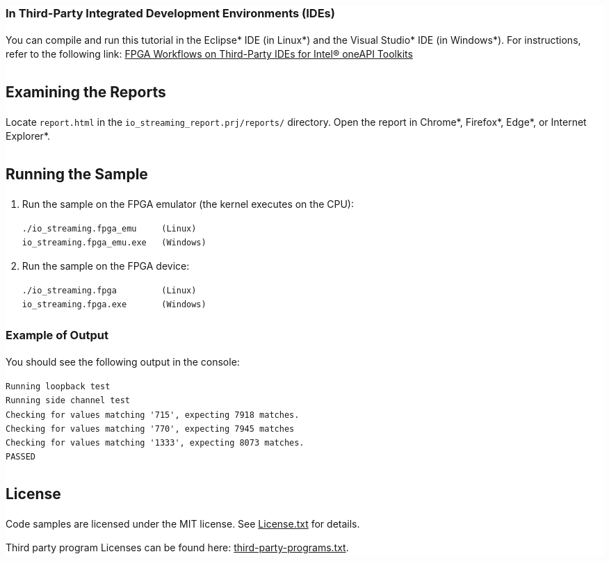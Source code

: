  ### In Third-Party Integrated Development Environments (IDEs)

You can compile and run this tutorial in the Eclipse* IDE (in Linux*) and the Visual Studio* IDE (in Windows*). For instructions, refer to the following link: [FPGA Workflows on Third-Party IDEs for Intel&reg; oneAPI Toolkits](https://www.intel.com/content/www/us/en/developer/articles/technical/intel-oneapi-dpcpp-fpga-workflow-on-ide.html)

## Examining the Reports
Locate `report.html` in the `io_streaming_report.prj/reports/` directory. Open the report in Chrome*, Firefox*, Edge*, or Internet Explorer*.

## Running the Sample

 1. Run the sample on the FPGA emulator (the kernel executes on the CPU):
     ```
     ./io_streaming.fpga_emu     (Linux)
     io_streaming.fpga_emu.exe   (Windows)
     ```
2. Run the sample on the FPGA device:
     ```
     ./io_streaming.fpga         (Linux)
     io_streaming.fpga.exe       (Windows)
     ```

### Example of Output
You should see the following output in the console:
  ```
  Running loopback test
  Running side channel test
  Checking for values matching '715', expecting 7918 matches.
  Checking for values matching '770', expecting 7945 matches
  Checking for values matching '1333', expecting 8073 matches.
  PASSED
  ```

## License
Code samples are licensed under the MIT license. See
[License.txt](https://github.com/oneapi-src/oneAPI-samples/blob/master/License.txt) for details.

Third party program Licenses can be found here: [third-party-programs.txt](https://github.com/oneapi-src/oneAPI-samples/blob/master/third-party-programs.txt).

